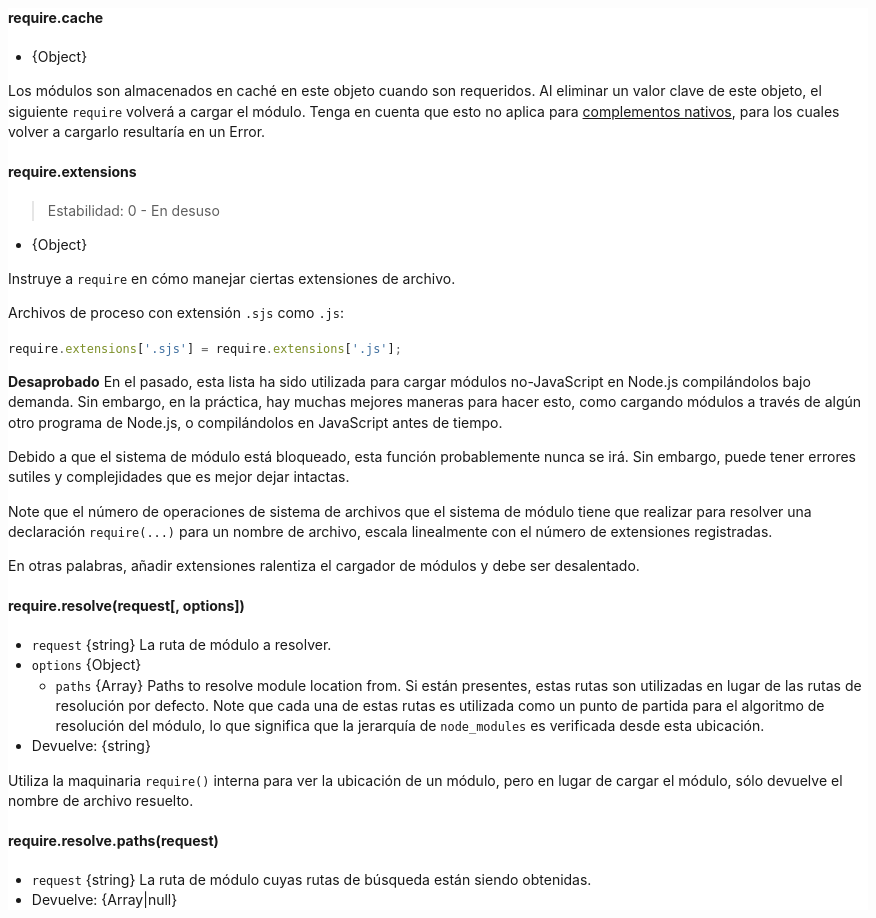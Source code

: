 #### require.cache



* {Object}

Los módulos son almacenados en caché en este objeto cuando son requeridos. Al eliminar un valor clave de este objeto, el siguiente `require` volverá a cargar el módulo. Tenga en cuenta que esto no aplica para [complementos nativos](addons.html), para los cuales volver a cargarlo resultaría en un Error.

#### require.extensions



> Estabilidad: 0 - En desuso

* {Object}

Instruye a `require` en cómo manejar ciertas extensiones de archivo.

Archivos de proceso con extensión `.sjs` como `.js`:

```js
require.extensions['.sjs'] = require.extensions['.js'];
```

**Desaprobado** En el pasado, esta lista ha sido utilizada para cargar módulos no-JavaScript en Node.js compilándolos bajo demanda. Sin embargo, en la práctica, hay muchas mejores maneras para hacer esto, como cargando módulos a través de algún otro programa de Node.js, o compilándolos en JavaScript antes de tiempo.

Debido a que el sistema de módulo está bloqueado, esta función probablemente nunca se irá. Sin embargo, puede tener errores sutiles y complejidades que es mejor dejar intactas.

Note que el número de operaciones de sistema de archivos que el sistema de módulo tiene que realizar para resolver una declaración `require(...)` para un nombre de archivo, escala linealmente con el número de extensiones registradas.

En otras palabras, añadir extensiones ralentiza el cargador de módulos y debe ser desalentado.

#### require.resolve(request[, options])



* `request` {string} La ruta de módulo a resolver.
* `options` {Object} 
  * `paths` {Array} Paths to resolve module location from. Si están presentes, estas rutas son utilizadas en lugar de las rutas de resolución por defecto. Note que cada una de estas rutas es utilizada como un punto de partida para el algoritmo de resolución del módulo, lo que significa que la jerarquía de `node_modules` es verificada desde esta ubicación.
* Devuelve: {string}

Utiliza la maquinaria `require()` interna para ver la ubicación de un módulo, pero en lugar de cargar el módulo, sólo devuelve el nombre de archivo resuelto.

#### require.resolve.paths(request)



* `request` {string} La ruta de módulo cuyas rutas de búsqueda están siendo obtenidas.
* Devuelve: {Array|null}
